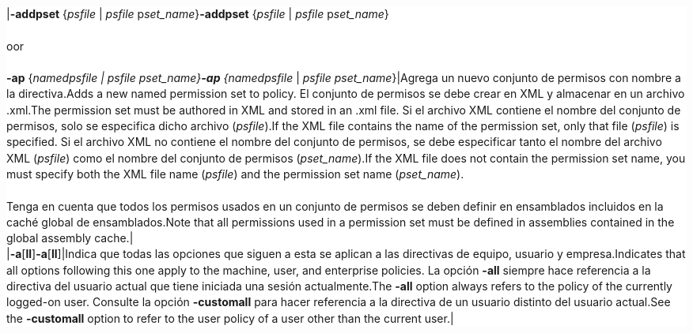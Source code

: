 |<span data-ttu-id="7eb9b-151">**-addpset** {*psfile* &#124; *psfile* p*set_name*}</span><span class="sxs-lookup"><span data-stu-id="7eb9b-151">**-addpset** {*psfile* &#124; *psfile* p*set_name*}</span></span><br /><br /> <span data-ttu-id="7eb9b-152">o</span><span class="sxs-lookup"><span data-stu-id="7eb9b-152">or</span></span><br /><br /> <span data-ttu-id="7eb9b-153">**-ap** {*named*_*psfile* &#124; *psfile* *pset_name*}</span><span class="sxs-lookup"><span data-stu-id="7eb9b-153">**-ap** {*named*_*psfile* &#124; *psfile* *pset_name*}</span></span>|<span data-ttu-id="7eb9b-154">Agrega un nuevo conjunto de permisos con nombre a la directiva.</span><span class="sxs-lookup"><span data-stu-id="7eb9b-154">Adds a new named permission set to policy.</span></span> <span data-ttu-id="7eb9b-155">El conjunto de permisos se debe crear en XML y almacenar en un archivo .xml.</span><span class="sxs-lookup"><span data-stu-id="7eb9b-155">The permission set must be authored in XML and stored in an .xml file.</span></span> <span data-ttu-id="7eb9b-156">Si el archivo XML contiene el nombre del conjunto de permisos, solo se especifica dicho archivo (*psfile*).</span><span class="sxs-lookup"><span data-stu-id="7eb9b-156">If the XML file contains the name of the permission set, only that file (*psfile*) is specified.</span></span> <span data-ttu-id="7eb9b-157">Si el archivo XML no contiene el nombre del conjunto de permisos, se debe especificar tanto el nombre del archivo XML (*psfile*) como el nombre del conjunto de permisos (*pset_name*).</span><span class="sxs-lookup"><span data-stu-id="7eb9b-157">If the XML file does not contain the permission set name, you must specify both the XML file name (*psfile*) and the permission set name (*pset_name*).</span></span><br /><br /> <span data-ttu-id="7eb9b-158">Tenga en cuenta que todos los permisos usados en un conjunto de permisos se deben definir en ensamblados incluidos en la caché global de ensamblados.</span><span class="sxs-lookup"><span data-stu-id="7eb9b-158">Note that all permissions used in a permission set must be defined in assemblies contained in the global assembly cache.</span></span>|  
|<span data-ttu-id="7eb9b-159">**-a**[**ll**]</span><span class="sxs-lookup"><span data-stu-id="7eb9b-159">**-a**[**ll**]</span></span>|<span data-ttu-id="7eb9b-160">Indica que todas las opciones que siguen a esta se aplican a las directivas de equipo, usuario y empresa.</span><span class="sxs-lookup"><span data-stu-id="7eb9b-160">Indicates that all options following this one apply to the machine, user, and enterprise policies.</span></span> <span data-ttu-id="7eb9b-161">La opción **-all** siempre hace referencia a la directiva del usuario actual que tiene iniciada una sesión actualmente.</span><span class="sxs-lookup"><span data-stu-id="7eb9b-161">The **-all** option always refers to the policy of the currently logged-on user.</span></span> <span data-ttu-id="7eb9b-162">Consulte la opción **-customall** para hacer referencia a la directiva de un usuario distinto del usuario actual.</span><span class="sxs-lookup"><span data-stu-id="7eb9b-162">See the **-customall** option to refer to the user policy of a user other than the current user.</span></span>|  